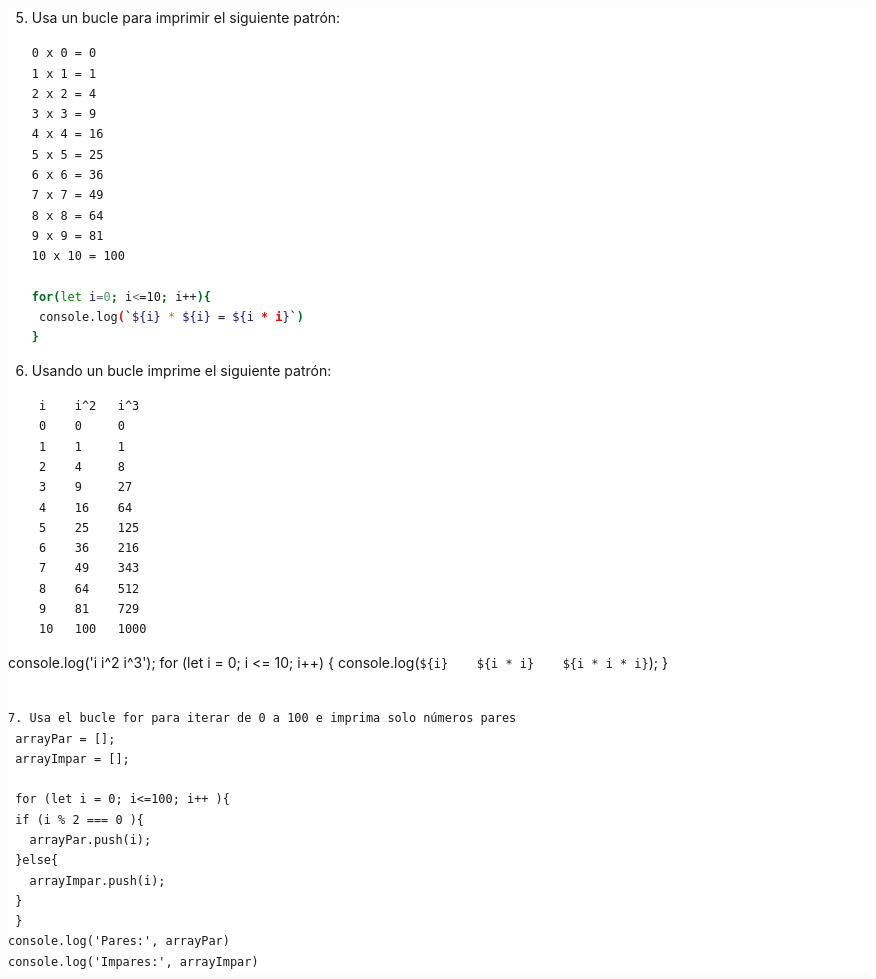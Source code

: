 5. Usa un bucle para imprimir el siguiente patrón:

   ```sh
   0 x 0 = 0
   1 x 1 = 1
   2 x 2 = 4
   3 x 3 = 9
   4 x 4 = 16
   5 x 5 = 25
   6 x 6 = 36
   7 x 7 = 49
   8 x 8 = 64
   9 x 9 = 81
   10 x 10 = 100

   for(let i=0; i<=10; i++){
    console.log(`${i} * ${i} = ${i * i}`)
   }
   ```

6. Usando un bucle imprime el siguiente patrón:

   ```sh
    i    i^2   i^3
    0    0     0
    1    1     1
    2    4     8
    3    9     27
    4    16    64
    5    25    125
    6    36    216
    7    49    343
    8    64    512
    9    81    729
    10   100   1000

  console.log('i    i^2    i^3');
  for (let i = 0; i <= 10; i++) {
  console.log(`${i}    ${i * i}    ${i * i * i}`);
  }
   ```

7. Usa el bucle for para iterar de 0 a 100 e imprima solo números pares
    arrayPar = [];
    arrayImpar = [];

    for (let i = 0; i<=100; i++ ){
    if (i % 2 === 0 ){
      arrayPar.push(i);
    }else{
      arrayImpar.push(i);
    }
    }
  console.log('Pares:', arrayPar)
  console.log('Impares:', arrayImpar)
